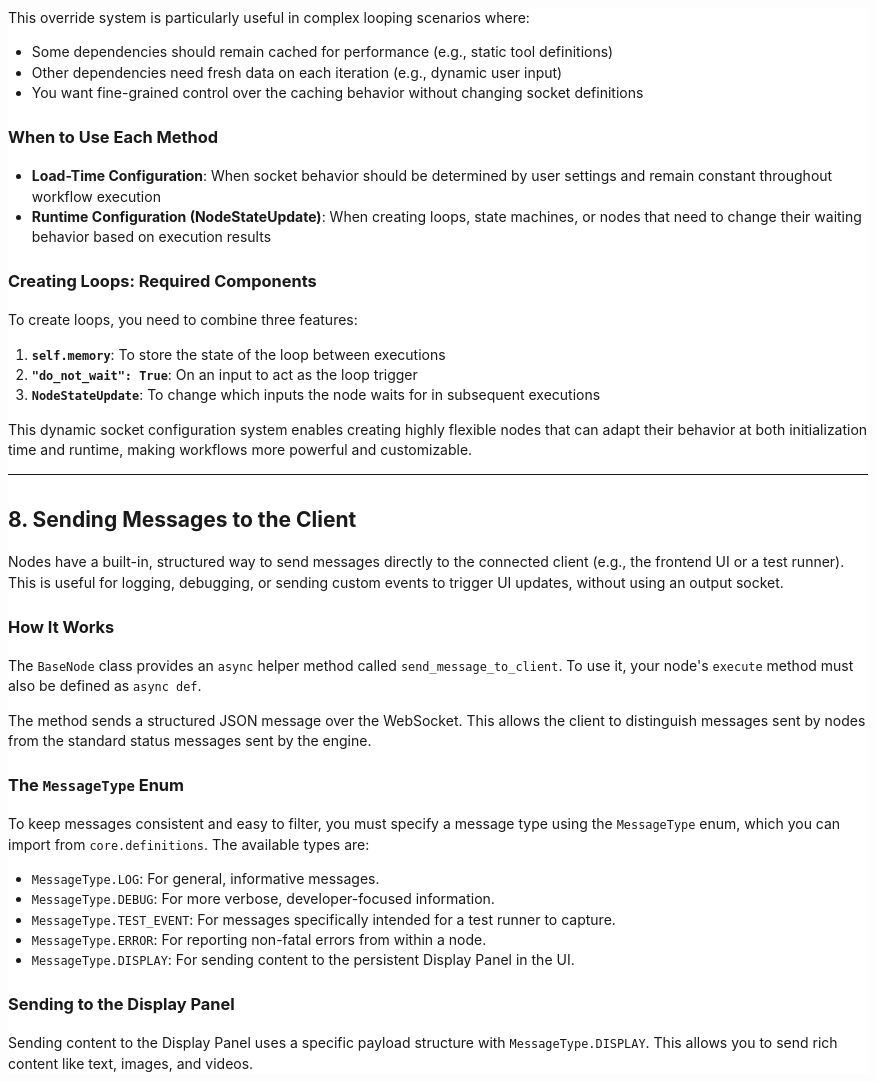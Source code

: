 This override system is particularly useful in complex looping scenarios where:
- Some dependencies should remain cached for performance (e.g., static tool definitions)
- Other dependencies need fresh data on each iteration (e.g., dynamic user input)
- You want fine-grained control over the caching behavior without changing socket definitions

### When to Use Each Method

- **Load-Time Configuration**: When socket behavior should be determined by user settings and remain constant throughout workflow execution
- **Runtime Configuration (NodeStateUpdate)**: When creating loops, state machines, or nodes that need to change their waiting behavior based on execution results

### Creating Loops: Required Components

To create loops, you need to combine three features:
1.  **`self.memory`**: To store the state of the loop between executions
2.  **`"do_not_wait": True`**: On an input to act as the loop trigger
3.  **`NodeStateUpdate`**: To change which inputs the node waits for in subsequent executions

This dynamic socket configuration system enables creating highly flexible nodes that can adapt their behavior at both initialization time and runtime, making workflows more powerful and customizable.

---

## 8. Sending Messages to the Client

Nodes have a built-in, structured way to send messages directly to the connected client (e.g., the frontend UI or a test runner). This is useful for logging, debugging, or sending custom events to trigger UI updates, without using an output socket.

### How It Works

The `BaseNode` class provides an `async` helper method called `send_message_to_client`. To use it, your node's `execute` method must also be defined as `async def`.

The method sends a structured JSON message over the WebSocket. This allows the client to distinguish messages sent by nodes from the standard status messages sent by the engine.

### The `MessageType` Enum

To keep messages consistent and easy to filter, you must specify a message type using the `MessageType` enum, which you can import from `core.definitions`. The available types are:
- `MessageType.LOG`: For general, informative messages.
- `MessageType.DEBUG`: For more verbose, developer-focused information.
- `MessageType.TEST_EVENT`: For messages specifically intended for a test runner to capture.
- `MessageType.ERROR`: For reporting non-fatal errors from within a node.
- `MessageType.DISPLAY`: For sending content to the persistent Display Panel in the UI.

### Sending to the Display Panel

Sending content to the Display Panel uses a specific payload structure with `MessageType.DISPLAY`. This allows you to send rich content like text, images, and videos.
